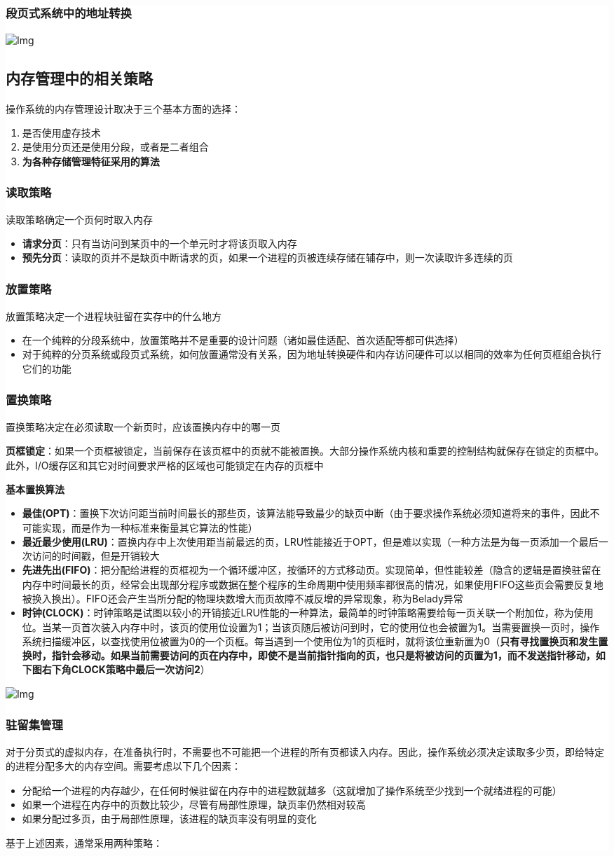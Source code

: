 ### 段页式系统中的地址转换

![Img](https://cdn.jsdelivr.net/gh/zhangyufeng0123/ImageHosting/img/yank-note-picgo-img-20230519103149.png)


## 内存管理中的相关策略

操作系统的内存管理设计取决于三个基本方面的选择：

1. 是否使用虚存技术
2. 是使用分页还是使用分段，或者是二者组合
3. **为各种存储管理特征采用的算法**

### 读取策略

读取策略确定一个页何时取入内存

- **请求分页**：只有当访问到某页中的一个单元时才将该页取入内存
- **预先分页**：读取的页并不是缺页中断请求的页，如果一个进程的页被连续存储在辅存中，则一次读取许多连续的页

### 放置策略

放置策略决定一个进程块驻留在实存中的什么地方

- 在一个纯粹的分段系统中，放置策略并不是重要的设计问题（诸如最佳适配、首次适配等都可供选择）
- 对于纯粹的分页系统或段页式系统，如何放置通常没有关系，因为地址转换硬件和内存访问硬件可以以相同的效率为任何页框组合执行它们的功能

### 置换策略

置换策略决定在必须读取一个新页时，应该置换内存中的哪一页

**页框锁定**：如果一个页框被锁定，当前保存在该页框中的页就不能被置换。大部分操作系统内核和重要的控制结构就保存在锁定的页框中。此外，I/O缓存区和其它对时间要求严格的区域也可能锁定在内存的页框中

**基本置换算法**

- **最佳(OPT)**：置换下次访问距当前时间最长的那些页，该算法能导致最少的缺页中断（由于要求操作系统必须知道将来的事件，因此不可能实现，而是作为一种标准来衡量其它算法的性能）
- **最近最少使用(LRU)**：置换内存中上次使用距当前最远的页，LRU性能接近于OPT，但是难以实现（一种方法是为每一页添加一个最后一次访问的时间戳，但是开销较大
- **先进先出(FIFO)**：把分配给进程的页框视为一个循环缓冲区，按循环的方式移动页。实现简单，但性能较差（隐含的逻辑是置换驻留在内存中时间最长的页，经常会出现部分程序或数据在整个程序的生命周期中使用频率都很高的情况，如果使用FIFO这些页会需要反复地被换入换出）。FIFO还会产生当所分配的物理块数增大而页故障不减反增的异常现象，称为Belady异常
- **时钟(CLOCK)**：时钟策略是试图以较小的开销接近LRU性能的一种算法，最简单的时钟策略需要给每一页关联一个附加位，称为使用位。当某一页首次装入内存中时，该页的使用位设置为1；当该页随后被访问到时，它的使用位也会被置为1。当需要置换一页时，操作系统扫描缓冲区，以查找使用位被置为0的一个页框。每当遇到一个使用位为1的页框时，就将该位重新置为0（**只有寻找置换页和发生置换时，指针会移动。如果当前需要访问的页在内存中，即使不是当前指针指向的页，也只是将被访问的页置为1，而不发送指针移动，如下图右下角CLOCK策略中最后一次访问2**）

![Img](https://cdn.jsdelivr.net/gh/zhangyufeng0123/ImageHosting/img/yank-note-picgo-img-20230519103530.png)

### 驻留集管理

对于分页式的虚拟内存，在准备执行时，不需要也不可能把一个进程的所有页都读入内存。因此，操作系统必须决定读取多少页，即给特定的进程分配多大的内存空间。需要考虑以下几个因素：

- 分配给一个进程的内存越少，在任何时候驻留在内存中的进程数就越多（这就增加了操作系统至少找到一个就绪进程的可能）
- 如果一个进程在内存中的页数比较少，尽管有局部性原理，缺页率仍然相对较高
- 如果分配过多页，由于局部性原理，该进程的缺页率没有明显的变化

基于上述因素，通常采用两种策略：
